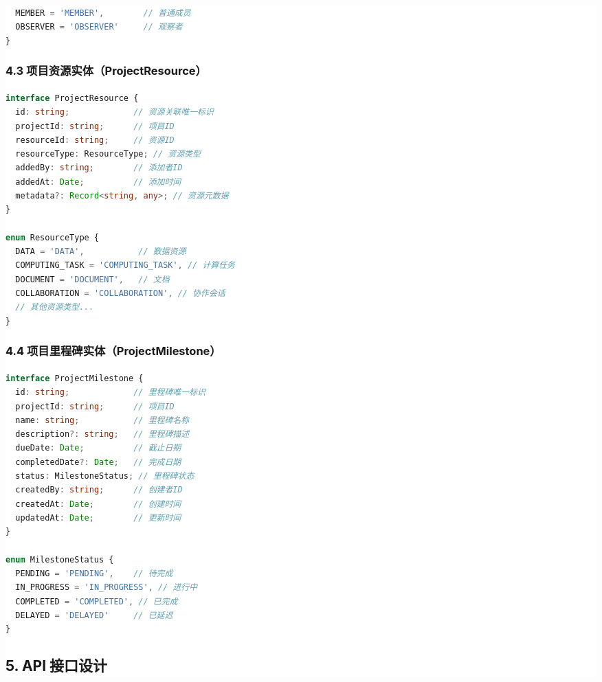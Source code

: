```typescript
  MEMBER = 'MEMBER',        // 普通成员
  OBSERVER = 'OBSERVER'     // 观察者
}
```

### 4.3 项目资源实体（ProjectResource）

```typescript
interface ProjectResource {
  id: string;             // 资源关联唯一标识
  projectId: string;      // 项目ID
  resourceId: string;     // 资源ID
  resourceType: ResourceType; // 资源类型
  addedBy: string;        // 添加者ID
  addedAt: Date;          // 添加时间
  metadata?: Record<string, any>; // 资源元数据
}

enum ResourceType {
  DATA = 'DATA',           // 数据资源
  COMPUTING_TASK = 'COMPUTING_TASK', // 计算任务
  DOCUMENT = 'DOCUMENT',   // 文档
  COLLABORATION = 'COLLABORATION', // 协作会话
  // 其他资源类型...
}
```

### 4.4 项目里程碑实体（ProjectMilestone）

```typescript
interface ProjectMilestone {
  id: string;             // 里程碑唯一标识
  projectId: string;      // 项目ID
  name: string;           // 里程碑名称
  description?: string;   // 里程碑描述
  dueDate: Date;          // 截止日期
  completedDate?: Date;   // 完成日期
  status: MilestoneStatus; // 里程碑状态
  createdBy: string;      // 创建者ID
  createdAt: Date;        // 创建时间
  updatedAt: Date;        // 更新时间
}

enum MilestoneStatus {
  PENDING = 'PENDING',    // 待完成
  IN_PROGRESS = 'IN_PROGRESS', // 进行中
  COMPLETED = 'COMPLETED', // 已完成
  DELAYED = 'DELAYED'     // 已延迟
}
```

## 5. API 接口设计
